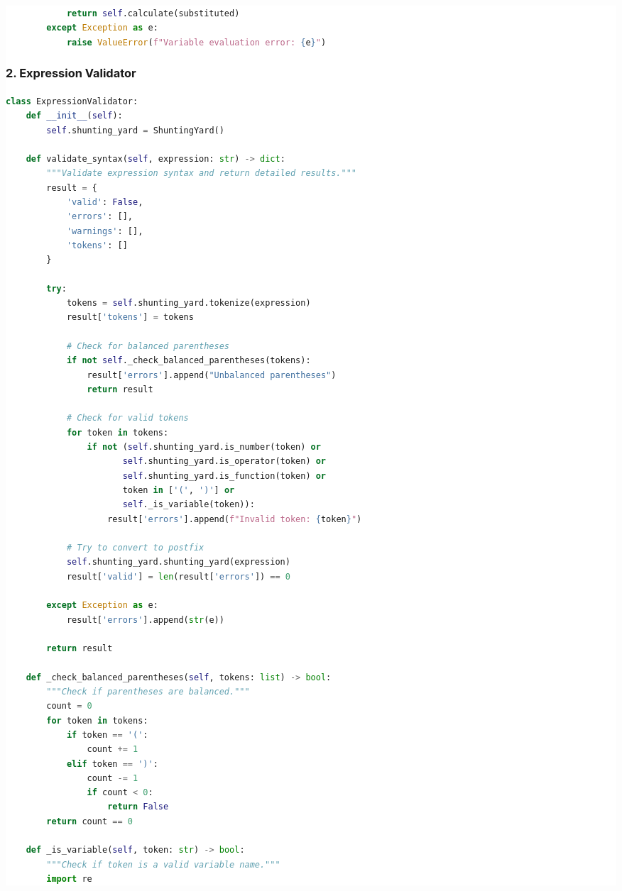 ```python
            return self.calculate(substituted)
        except Exception as e:
            raise ValueError(f"Variable evaluation error: {e}")
```

### 2. Expression Validator

```python
class ExpressionValidator:
    def __init__(self):
        self.shunting_yard = ShuntingYard()

    def validate_syntax(self, expression: str) -> dict:
        """Validate expression syntax and return detailed results."""
        result = {
            'valid': False,
            'errors': [],
            'warnings': [],
            'tokens': []
        }

        try:
            tokens = self.shunting_yard.tokenize(expression)
            result['tokens'] = tokens

            # Check for balanced parentheses
            if not self._check_balanced_parentheses(tokens):
                result['errors'].append("Unbalanced parentheses")
                return result

            # Check for valid tokens
            for token in tokens:
                if not (self.shunting_yard.is_number(token) or
                       self.shunting_yard.is_operator(token) or
                       self.shunting_yard.is_function(token) or
                       token in ['(', ')'] or
                       self._is_variable(token)):
                    result['errors'].append(f"Invalid token: {token}")

            # Try to convert to postfix
            self.shunting_yard.shunting_yard(expression)
            result['valid'] = len(result['errors']) == 0

        except Exception as e:
            result['errors'].append(str(e))

        return result

    def _check_balanced_parentheses(self, tokens: list) -> bool:
        """Check if parentheses are balanced."""
        count = 0
        for token in tokens:
            if token == '(':
                count += 1
            elif token == ')':
                count -= 1
                if count < 0:
                    return False
        return count == 0

    def _is_variable(self, token: str) -> bool:
        """Check if token is a valid variable name."""
        import re
```